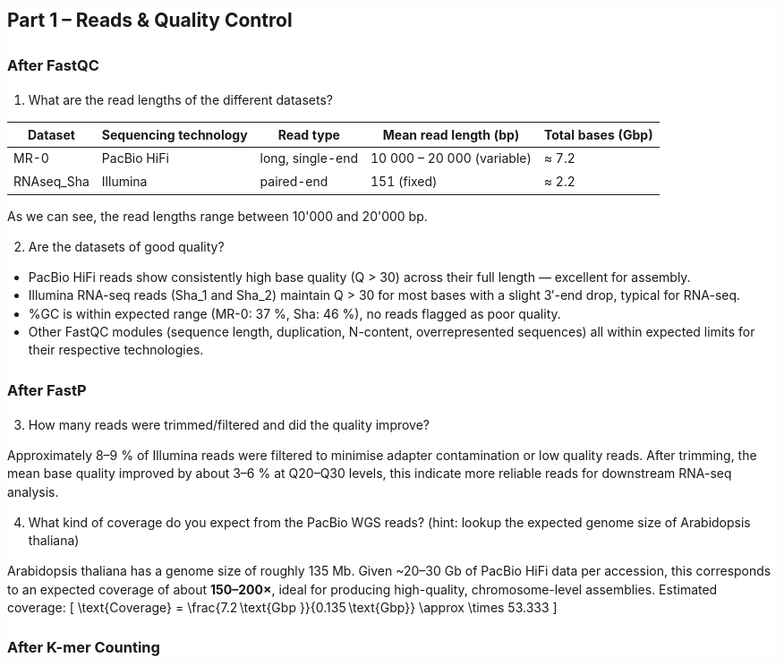 ## Part 1 – Reads & Quality Control

### After FastQC

1. What are the read lengths of the different datasets?

| Dataset    | Sequencing technology | Read type        | Mean read length (bp)      | Total bases (Gbp) |
| ---------- | --------------------- | ---------------- | -------------------------- | ----------------- |
| MR-0       | PacBio HiFi           | long, single-end | 10 000 – 20 000 (variable) | ≈ 7.2             |
| RNAseq_Sha | Illumina              | paired-end       | 151 (fixed)                | ≈ 2.2             |

As we can see, the read lengths range between 10'000 and 20'000 bp. 

2. Are the datasets of good quality?

- PacBio HiFi reads show consistently high base quality (Q > 30) across their full length — excellent for assembly.
- Illumina RNA-seq reads (Sha_1 and Sha_2) maintain Q > 30 for most bases with a slight 3′-end drop, typical for RNA-seq.
- %GC is within expected range (MR-0: 37 %, Sha: 46 %), no reads flagged as poor quality.
- Other FastQC modules (sequence length, duplication, N-content, overrepresented sequences) all within expected limits for their respective technologies.


### After FastP

3. How many reads were trimmed/filtered and did the quality improve?

Approximately 8–9 % of Illumina reads were filtered to minimise adapter contamination or low quality reads.
After trimming, the mean base quality improved by about 3–6 % at Q20–Q30 levels, this indicate more reliable reads for downstream RNA-seq analysis.

4. What kind of coverage do you expect from the PacBio WGS reads? (hint: lookup the expected genome size of Arabidopsis thaliana)

Arabidopsis thaliana has a genome size of roughly 135 Mb.
Given ~20–30 Gb of PacBio HiFi data per accession, this corresponds to an expected coverage of about **150–200×**, ideal for producing high-quality, chromosome-level assemblies.
Estimated coverage:
\[
\text{Coverage} =  \frac{7.2 \text{Gbp }}{0.135 \text{Gbp}}  \approx \times 53.333
\]

### After K-mer Counting

<p align="center">